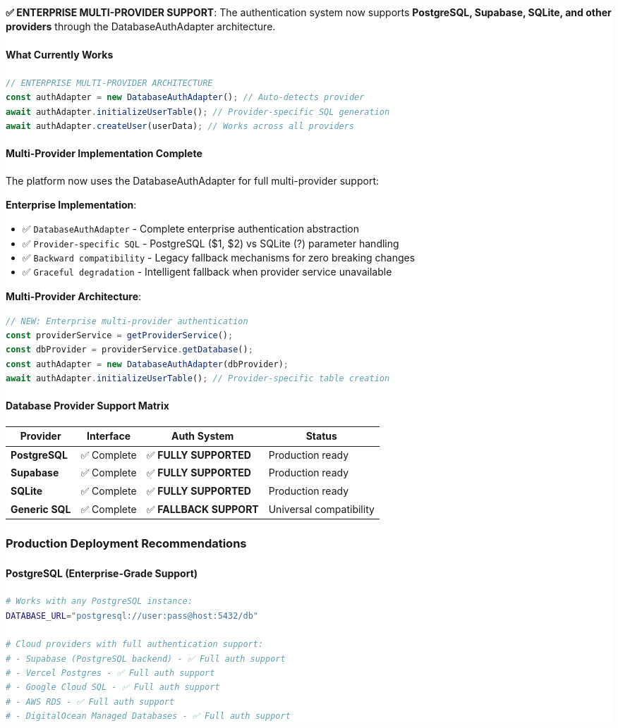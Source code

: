 **✅ ENTERPRISE MULTI-PROVIDER SUPPORT**: The authentication system now supports **PostgreSQL, Supabase, SQLite, and other providers** through the DatabaseAuthAdapter architecture.

#### **What Currently Works**
```typescript
// ENTERPRISE MULTI-PROVIDER ARCHITECTURE
const authAdapter = new DatabaseAuthAdapter(); // Auto-detects provider
await authAdapter.initializeUserTable(); // Provider-specific SQL generation
await authAdapter.createUser(userData); // Works across all providers
```

#### **Multi-Provider Implementation Complete**
The platform now uses the DatabaseAuthAdapter for full multi-provider support:

**Enterprise Implementation**:
- ✅ `DatabaseAuthAdapter` - Complete enterprise authentication abstraction
- ✅ `Provider-specific SQL` - PostgreSQL ($1, $2) vs SQLite (?) parameter handling
- ✅ `Backward compatibility` - Legacy fallback mechanisms for zero breaking changes
- ✅ `Graceful degradation` - Intelligent fallback when provider service unavailable

**Multi-Provider Architecture**:
```typescript
// NEW: Enterprise multi-provider authentication
const providerService = getProviderService();
const dbProvider = providerService.getDatabase();
const authAdapter = new DatabaseAuthAdapter(dbProvider);
await authAdapter.initializeUserTable(); // Provider-specific table creation
```

#### **Database Provider Support Matrix**

| Provider | Interface | Auth System | Status |
|----------|-----------|-------------|--------|
| **PostgreSQL** | ✅ Complete | ✅ **FULLY SUPPORTED** | Production ready |
| **Supabase** | ✅ Complete | ✅ **FULLY SUPPORTED** | Production ready |
| **SQLite** | ✅ Complete | ✅ **FULLY SUPPORTED** | Production ready |
| **Generic SQL** | ✅ Complete | ✅ **FALLBACK SUPPORT** | Universal compatibility |

### **Production Deployment Recommendations**

#### **PostgreSQL (Enterprise-Grade Support)**
```bash
# Works with any PostgreSQL instance:
DATABASE_URL="postgresql://user:pass@host:5432/db"

# Cloud providers with full authentication support:
# - Supabase (PostgreSQL backend) - ✅ Full auth support
# - Vercel Postgres - ✅ Full auth support
# - Google Cloud SQL - ✅ Full auth support
# - AWS RDS - ✅ Full auth support
# - DigitalOcean Managed Databases - ✅ Full auth support
```
